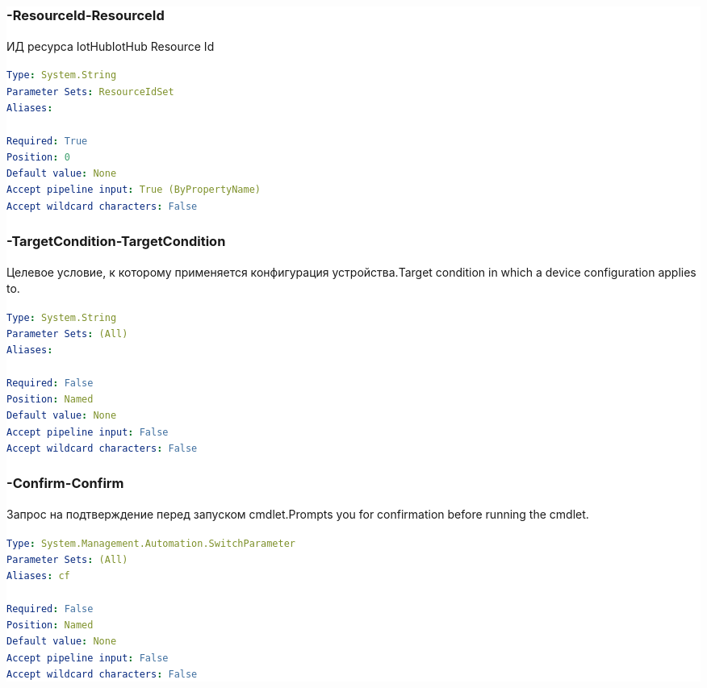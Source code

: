 ### <span data-ttu-id="6d6ac-147">-ResourceId</span><span class="sxs-lookup"><span data-stu-id="6d6ac-147">-ResourceId</span></span>
<span data-ttu-id="6d6ac-148">ИД ресурса IotHub</span><span class="sxs-lookup"><span data-stu-id="6d6ac-148">IotHub Resource Id</span></span>

```yaml
Type: System.String
Parameter Sets: ResourceIdSet
Aliases:

Required: True
Position: 0
Default value: None
Accept pipeline input: True (ByPropertyName)
Accept wildcard characters: False
```

### <span data-ttu-id="6d6ac-149">-TargetCondition</span><span class="sxs-lookup"><span data-stu-id="6d6ac-149">-TargetCondition</span></span>
<span data-ttu-id="6d6ac-150">Целевое условие, к которому применяется конфигурация устройства.</span><span class="sxs-lookup"><span data-stu-id="6d6ac-150">Target condition in which a device configuration applies to.</span></span>

```yaml
Type: System.String
Parameter Sets: (All)
Aliases:

Required: False
Position: Named
Default value: None
Accept pipeline input: False
Accept wildcard characters: False
```

### <span data-ttu-id="6d6ac-151">-Confirm</span><span class="sxs-lookup"><span data-stu-id="6d6ac-151">-Confirm</span></span>
<span data-ttu-id="6d6ac-152">Запрос на подтверждение перед запуском cmdlet.</span><span class="sxs-lookup"><span data-stu-id="6d6ac-152">Prompts you for confirmation before running the cmdlet.</span></span>

```yaml
Type: System.Management.Automation.SwitchParameter
Parameter Sets: (All)
Aliases: cf

Required: False
Position: Named
Default value: None
Accept pipeline input: False
Accept wildcard characters: False
```
